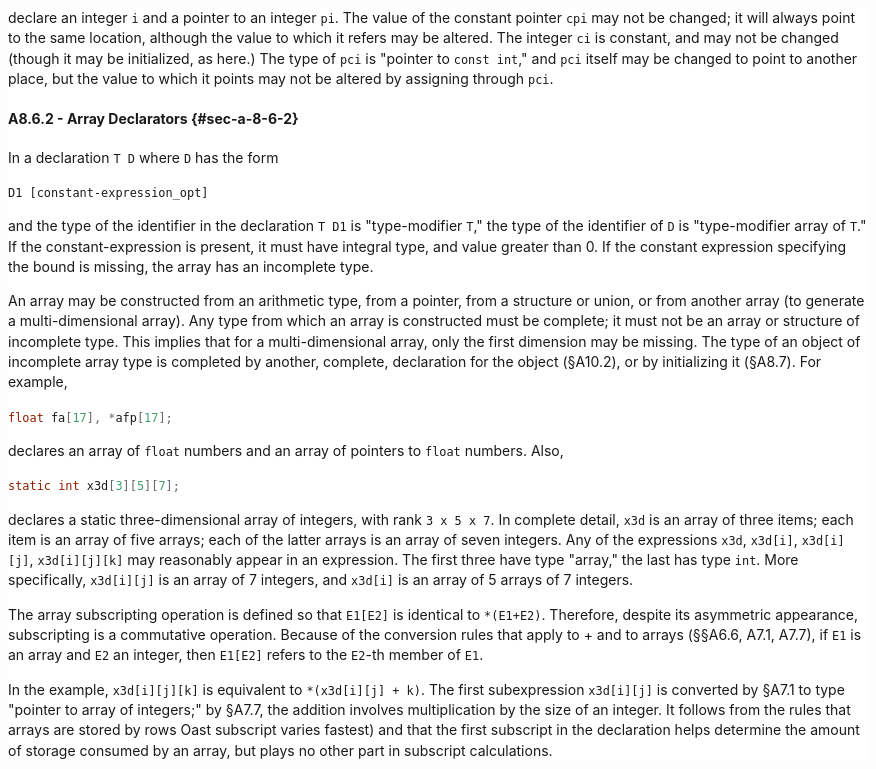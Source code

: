 declare an integer `i` and a pointer to an integer `pi`. The value of the constant pointer
`cpi` may not be changed; it will always point to the same location, although the value to
which it refers may be altered. The integer `ci` is constant, and may not be changed
(though it may be initialized, as here.) The type of `pci` is "pointer to `const int`,"
and `pci` itself may be changed to point to another place, but the value to which it points
may not be altered by assigning through `pci`.

#### A8.6.2 - Array Declarators {#sec-a-8-6-2}

In a declaration `T D` where `D` has the form

```
D1 [constant-expression_opt]
```

and the type of the identifier in the declaration `T D1` is "type-modifier `T`," the type of
the identifier of `D` is "type-modifier array of `T`." If the constant-expression is present, it
must have integral type, and value greater than 0. If the constant expression specifying
the bound is missing, the array has an incomplete type.

An array may be constructed from an arithmetic type, from a pointer, from a structure
or union, or from another array (to generate a multi-dimensional array). Any type
from which an array is constructed must be complete; it must not be an array or structure
of incomplete type. This implies that for a multi-dimensional array, only the first
dimension may be missing. The type of an object of incomplete array type is completed
by another, complete, declaration for the object (§A10.2), or by initializing it (§A8.7).
For example,

```c
float fa[17], *afp[17];
```

declares an array of `float` numbers and an array of pointers to `float` numbers. Also,

```c
static int x3d[3][5][7];
```

declares a static three-dimensional array of integers, with rank `3 x 5 x 7`. In complete
detail, `x3d` is an array of three items; each item is an array of five arrays; each of the
latter arrays is an array of seven integers. Any of the expressions `x3d`, `x3d[i]`,
`x3d[i][j]`, `x3d[i][j][k]` may reasonably appear in an expression. The first three
have type "array," the last has type `int`. More specifically, `x3d[i][j]` is an array of
7 integers, and `x3d[i]` is an array of 5 arrays of 7 integers.

The array subscripting operation is defined so that `E1[E2]` is identical to
`*(E1+E2)`. Therefore, despite its asymmetric appearance, subscripting is a commutative
operation. Because of the conversion rules that apply to + and to arrays (§§A6.6,
A7.1, A7.7), if `E1` is an array and `E2` an integer, then `E1[E2]` refers to the `E2`-th
member of `E1`.

In the example, `x3d[i][j][k]` is equivalent to `*(x3d[i][j] + k)`. The first
subexpression `x3d[i][j]` is converted by §A7.1 to type "pointer to array of integers;"
by §A7.7, the addition involves multiplication by the size of an integer. It follows from
the rules that arrays are stored by rows Oast subscript varies fastest) and that the first
subscript in the declaration helps determine the amount of storage consumed by an
array, but plays no other part in subscript calculations.
